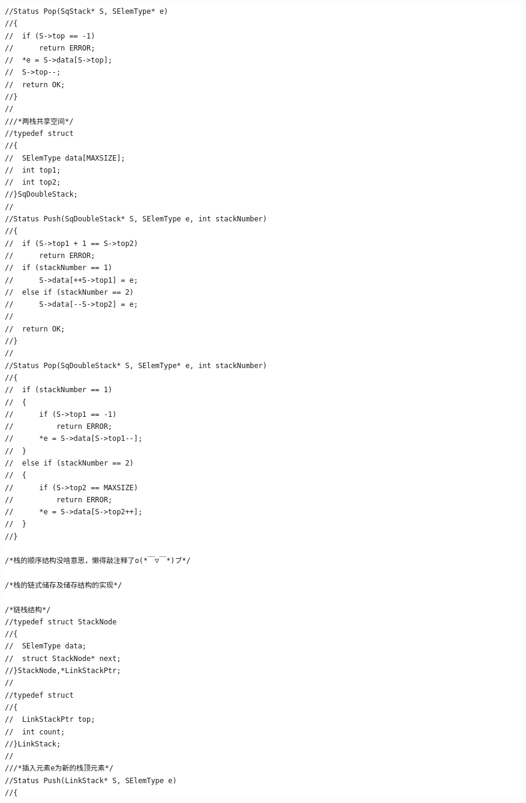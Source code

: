 	//Status Pop(SqStack* S, SElemType* e)
	//{
	//	if (S->top == -1)
	//		return ERROR;
	//	*e = S->data[S->top];
	//	S->top--;
	//	return OK;
	//}
	//
	///*两栈共享空间*/
	//typedef struct
	//{
	//	SElemType data[MAXSIZE];
	//	int top1;
	//	int top2;
	//}SqDoubleStack;
	//
	//Status Push(SqDoubleStack* S, SElemType e, int stackNumber)
	//{
	//	if (S->top1 + 1 == S->top2)
	//		return ERROR;
	//	if (stackNumber == 1)
	//		S->data[++S->top1] = e;
	//	else if (stackNumber == 2)
	//		S->data[--S->top2] = e;
	//	
	//	return OK;
	//}
	//
	//Status Pop(SqDoubleStack* S, SElemType* e, int stackNumber)
	//{
	//	if (stackNumber == 1)
	//	{
	//		if (S->top1 == -1)
	//			return ERROR;
	//		*e = S->data[S->top1--];
	//	}
	//	else if (stackNumber == 2)
	//	{
	//		if (S->top2 == MAXSIZE)
	//			return ERROR;
	//		*e = S->data[S->top2++];
	//	}
	//}
	
	/*栈的顺序结构没啥意思，懒得敲注释了o(*￣▽￣*)ブ*/
	
	/*栈的链式储存及储存结构的实现*/
	
	/*链栈结构*/
	//typedef struct StackNode
	//{
	//	SElemType data;
	//	struct StackNode* next;
	//}StackNode,*LinkStackPtr;
	//
	//typedef struct
	//{
	//	LinkStackPtr top;
	//	int count;
	//}LinkStack;
	//
	///*插入元素e为新的栈顶元素*/
	//Status Push(LinkStack* S, SElemType e)
	//{